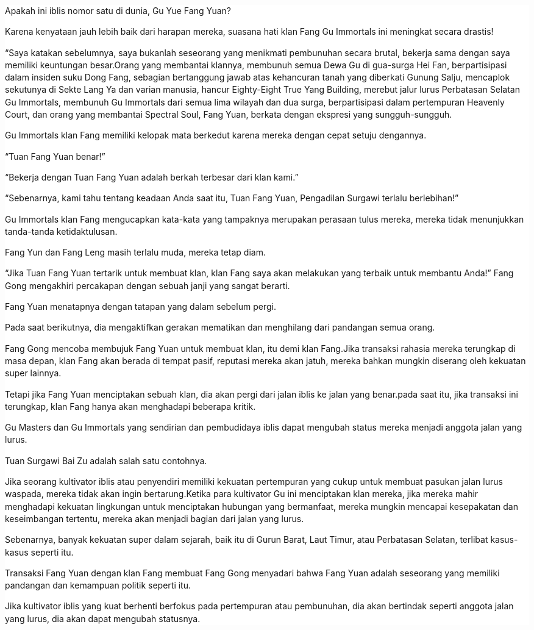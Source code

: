 Apakah ini iblis nomor satu di dunia, Gu Yue Fang Yuan?

Karena kenyataan jauh lebih baik dari harapan mereka, suasana hati klan Fang Gu Immortals ini meningkat secara drastis!

“Saya katakan sebelumnya, saya bukanlah seseorang yang menikmati pembunuhan secara brutal, bekerja sama dengan saya memiliki keuntungan besar.Orang yang membantai klannya, membunuh semua Dewa Gu di gua-surga Hei Fan, berpartisipasi dalam insiden suku Dong Fang, sebagian bertanggung jawab atas kehancuran tanah yang diberkati Gunung Salju, mencaplok sekutunya di Sekte Lang Ya dan varian manusia, hancur Eighty-Eight True Yang Building, merebut jalur lurus Perbatasan Selatan Gu Immortals, membunuh Gu Immortals dari semua lima wilayah dan dua surga, berpartisipasi dalam pertempuran Heavenly Court, dan orang yang membantai Spectral Soul, Fang Yuan, berkata dengan ekspresi yang sungguh-sungguh.

Gu Immortals klan Fang memiliki kelopak mata berkedut karena mereka dengan cepat setuju dengannya.

“Tuan Fang Yuan benar!”

“Bekerja dengan Tuan Fang Yuan adalah berkah terbesar dari klan kami.”

“Sebenarnya, kami tahu tentang keadaan Anda saat itu, Tuan Fang Yuan, Pengadilan Surgawi terlalu berlebihan!”

Gu Immortals klan Fang mengucapkan kata-kata yang tampaknya merupakan perasaan tulus mereka, mereka tidak menunjukkan tanda-tanda ketidaktulusan.

Fang Yun dan Fang Leng masih terlalu muda, mereka tetap diam.

“Jika Tuan Fang Yuan tertarik untuk membuat klan, klan Fang saya akan melakukan yang terbaik untuk membantu Anda!” Fang Gong mengakhiri percakapan dengan sebuah janji yang sangat berarti.

Fang Yuan menatapnya dengan tatapan yang dalam sebelum pergi.

Pada saat berikutnya, dia mengaktifkan gerakan mematikan dan menghilang dari pandangan semua orang.

Fang Gong mencoba membujuk Fang Yuan untuk membuat klan, itu demi klan Fang.Jika transaksi rahasia mereka terungkap di masa depan, klan Fang akan berada di tempat pasif, reputasi mereka akan jatuh, mereka bahkan mungkin diserang oleh kekuatan super lainnya.

Tetapi jika Fang Yuan menciptakan sebuah klan, dia akan pergi dari jalan iblis ke jalan yang benar.pada saat itu, jika transaksi ini terungkap, klan Fang hanya akan menghadapi beberapa kritik.

Gu Masters dan Gu Immortals yang sendirian dan pembudidaya iblis dapat mengubah status mereka menjadi anggota jalan yang lurus.

Tuan Surgawi Bai Zu adalah salah satu contohnya.

Jika seorang kultivator iblis atau penyendiri memiliki kekuatan pertempuran yang cukup untuk membuat pasukan jalan lurus waspada, mereka tidak akan ingin bertarung.Ketika para kultivator Gu ini menciptakan klan mereka, jika mereka mahir menghadapi kekuatan lingkungan untuk menciptakan hubungan yang bermanfaat, mereka mungkin mencapai kesepakatan dan keseimbangan tertentu, mereka akan menjadi bagian dari jalan yang lurus.

Sebenarnya, banyak kekuatan super dalam sejarah, baik itu di Gurun Barat, Laut Timur, atau Perbatasan Selatan, terlibat kasus-kasus seperti itu.



Transaksi Fang Yuan dengan klan Fang membuat Fang Gong menyadari bahwa Fang Yuan adalah seseorang yang memiliki pandangan dan kemampuan politik seperti itu.

Jika kultivator iblis yang kuat berhenti berfokus pada pertempuran atau pembunuhan, dia akan bertindak seperti anggota jalan yang lurus, dia akan dapat mengubah statusnya.
